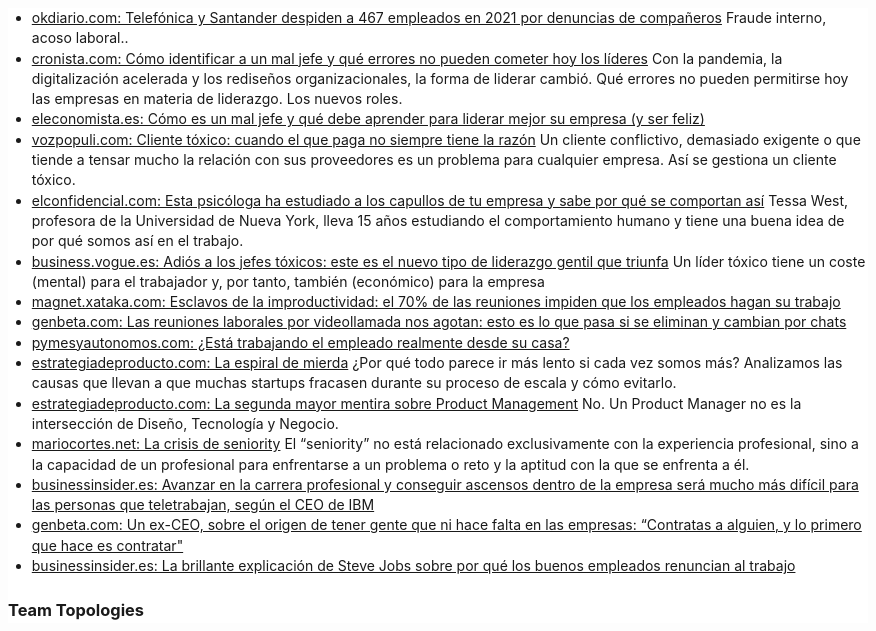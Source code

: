 - [okdiario.com: Telefónica y Santander despiden a 467 empleados en 2021 por denuncias de compañeros](https://okdiario.com/economia/telefonica-santander-despiden-467-empleados-2021-denuncias-companeros-8655690) Fraude interno, acoso laboral..
- [cronista.com: Cómo identificar a un mal jefe y qué errores no pueden cometer hoy los líderes](https://www.cronista.com/apertura/empresas/como-identificar-a-un-mal-jefe-y-que-errores-no-pueden-cometer-hoy-los-lideres/) Con la pandemia, la digitalización acelerada y los rediseños organizacionales, la forma de liderar cambió. Qué errores no pueden permitirse hoy las empresas en materia de liderazgo. Los nuevos roles.
- [eleconomista.es: Cómo es un mal jefe y qué debe aprender para liderar mejor su empresa (y ser feliz)](https://www.eleconomista.es/status/noticias/10679296/07/20/Como-es-un-mal-jefe-y-que-debe-aprender-para-liderar-mejor-su-empresa-y-ser-feliz.html)
- [vozpopuli.com: Cliente tóxico: cuando el que paga no siempre tiene la razón](https://www.vozpopuli.com/economia_y_finanzas/cliente-toxico.html) Un cliente conflictivo, demasiado exigente o que tiende a tensar mucho la relación con sus proveedores es un problema para cualquier empresa. Así se gestiona un cliente tóxico.
- [elconfidencial.com: Esta psicóloga ha estudiado a los capullos de tu empresa y sabe por qué se comportan así](https://www.elconfidencial.com/espana/2022-03-18/tessa-west-psicologa-capullos-trabajo_3392185/) Tessa West, profesora de la Universidad de Nueva York, lleva 15 años estudiando el comportamiento humano y tiene una buena idea de por qué somos así en el trabajo.
- [business.vogue.es: Adiós a los jefes tóxicos: este es el nuevo tipo de liderazgo gentil que triunfa](https://business.vogue.es/carrera/articulos/adios-jefes-toxicos-la-salud-organizacional-rentabilidad-residen-liderazgo-gentil/533) Un líder tóxico tiene un coste (mental) para el trabajador y, por tanto, también (económico) para la empresa
- [magnet.xataka.com: Esclavos de la improductividad: el 70% de las reuniones impiden que los empleados hagan su trabajo](https://magnet.xataka.com/en-diez-minutos/esclavos-improductividad-70-reuniones-impiden-que-empleados-hagan-su-trabajo)
- [genbeta.com: Las reuniones laborales por videollamada nos agotan: esto es lo que pasa si se eliminan y cambian por chats](https://www.genbeta.com/actualidad/reuniones-trabajo-nos-agotan-videollamada-se-sabe-que-pasa-se-eliminan-usamos-chats)
- [pymesyautonomos.com: ¿Está trabajando el empleado realmente desde su casa?](https://www.pymesyautonomos.com/management/esta-trabajando-empleado-realmente-su-casa)
- [estrategiadeproducto.com: La espiral de mierda](https://www.estrategiadeproducto.com/p/evitar-caer-espiral-de-mierda) ¿Por qué todo parece ir más lento si cada vez somos más? Analizamos las causas que llevan a que muchas startups fracasen durante su proceso de escala y cómo evitarlo.
- [estrategiadeproducto.com: La segunda mayor mentira sobre Product Management](https://www.estrategiadeproducto.com/p/segunda-mayor-mentira-product-management) No. Un Product Manager no es la intersección de Diseño, Tecnología y Negocio.
- [mariocortes.net: La crisis de seniority](https://www.mariocortes.net/la-crisis-de-seniority/) El “seniority” no está relacionado exclusivamente con la experiencia profesional, sino a la capacidad de un profesional para enfrentarse a un problema o reto y la aptitud con la que se enfrenta a él.
- [businessinsider.es: Avanzar en la carrera profesional y conseguir ascensos dentro de la empresa será mucho más difícil para las personas que teletrabajan, según el CEO de IBM](https://www.businessinsider.es/teletrabajar-perjudica-carrera-profesional-posibles-ascensos-1240782)
- [genbeta.com: Un ex-CEO, sobre el origen de tener gente que ni hace falta en las empresas: “Contratas a alguien, y lo primero que hace es contratar"](https://www.genbeta.com/a-fondo/este-ex-ceo-explica-que-hay-demasiados-empleados-empresas-contratas-a-alguien-primero-que-quiere-contratar)
- [businessinsider.es: La brillante explicación de Steve Jobs sobre por qué los buenos empleados renuncian al trabajo](https://www.businessinsider.es/explicacion-steve-jobs-buenos-empleados-renuncian-1137601)

### Team Topologies
